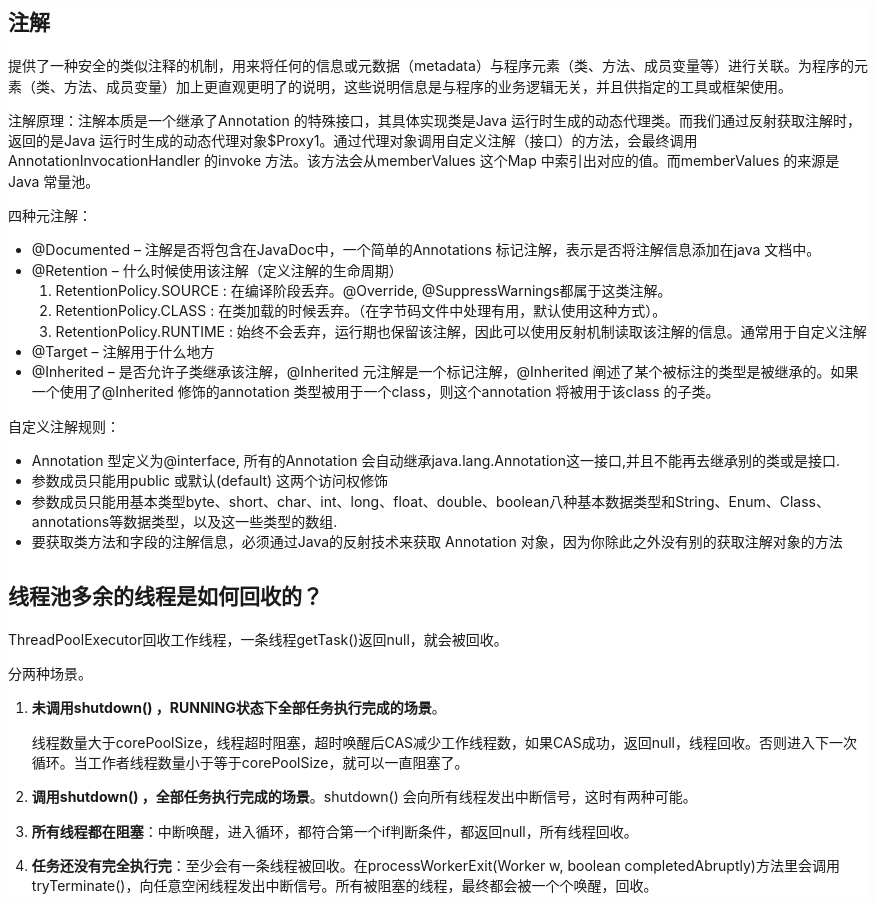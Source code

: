 ## 注解

提供了一种安全的类似注释的机制，用来将任何的信息或元数据（metadata）与程序元素（类、方法、成员变量等）进行关联。为程序的元素（类、方法、成员变量）加上更直观更明了的说明，这些说明信息是与程序的业务逻辑无关，并且供指定的工具或框架使用。

注解原理：注解本质是一个继承了Annotation 的特殊接口，其具体实现类是Java 运行时生成的动态代理类。而我们通过反射获取注解时，返回的是Java 运行时生成的动态代理对象$Proxy1。通过代理对象调用自定义注解（接口）的方法，会最终调用AnnotationInvocationHandler 的invoke 方法。该方法会从memberValues 这个Map 中索引出对应的值。而memberValues 的来源是Java 常量池。

四种元注解：

- @Documented – 注解是否将包含在JavaDoc中，一个简单的Annotations 标记注解，表示是否将注解信息添加在java 文档中。
- @Retention – 什么时候使用该注解（定义注解的生命周期）
  1. RetentionPolicy.SOURCE : 在编译阶段丢弃。@Override, @SuppressWarnings都属于这类注解。
  2. RetentionPolicy.CLASS : 在类加载的时候丢弃。（在字节码文件中处理有用，默认使用这种方式）。
  3. RetentionPolicy.RUNTIME : 始终不会丢弃，运行期也保留该注解，因此可以使用反射机制读取该注解的信息。通常用于自定义注解
- @Target – 注解用于什么地方
- @Inherited – 是否允许子类继承该注解，@Inherited 元注解是一个标记注解，@Inherited 阐述了某个被标注的类型是被继承的。如果一个使用了@Inherited 修饰的annotation 类型被用于一个class，则这个annotation 将被用于该class 的子类。

自定义注解规则：

- Annotation 型定义为@interface, 所有的Annotation 会自动继承java.lang.Annotation这一接口,并且不能再去继承别的类或是接口.
- 参数成员只能用public 或默认(default) 这两个访问权修饰
- 参数成员只能用基本类型byte、short、char、int、long、float、double、boolean八种基本数据类型和String、Enum、Class、annotations等数据类型，以及这一些类型的数组.
- 要获取类方法和字段的注解信息，必须通过Java的反射技术来获取 Annotation 对象，因为你除此之外没有别的获取注解对象的方法

## 线程池多余的线程是如何回收的？

ThreadPoolExecutor回收工作线程，一条线程getTask()返回null，就会被回收。

分两种场景。

1. **未调用shutdown() ，RUNNING状态下全部任务执行完成的场景**。

   线程数量大于corePoolSize，线程超时阻塞，超时唤醒后CAS减少工作线程数，如果CAS成功，返回null，线程回收。否则进入下一次循环。当工作者线程数量小于等于corePoolSize，就可以一直阻塞了。

2.  **调用shutdown() ，全部任务执行完成的场景**。shutdown() 会向所有线程发出中断信号，这时有两种可能。

   1. **所有线程都在阻塞**：中断唤醒，进入循环，都符合第一个if判断条件，都返回null，所有线程回收。
   2. **任务还没有完全执行完**：至少会有一条线程被回收。在processWorkerExit(Worker w, boolean completedAbruptly)方法里会调用tryTerminate()，向任意空闲线程发出中断信号。所有被阻塞的线程，最终都会被一个个唤醒，回收。
